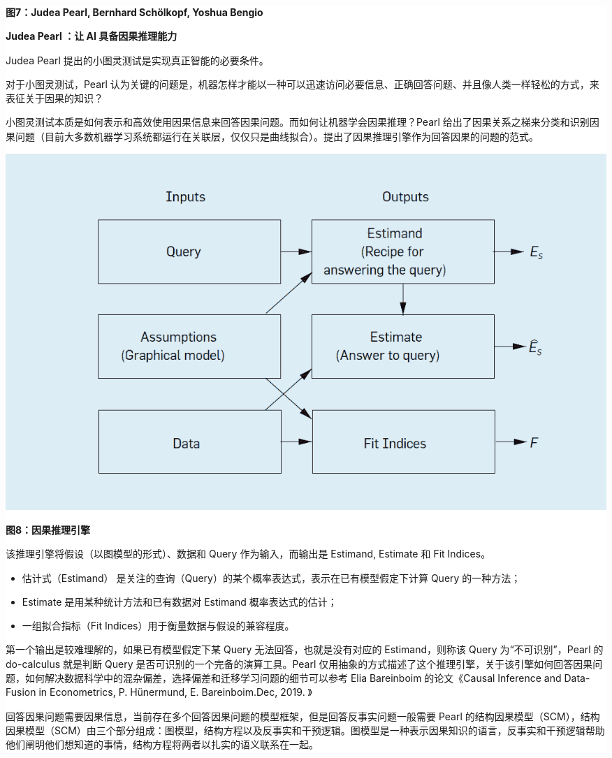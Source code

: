 **图7：Judea Pearl, Bernhard Schölkopf, Yoshua Bengio**

**Judea Pearl ：让 AI 具备因果推理能力**

Judea Pearl 提出的小图灵测试是实现真正智能的必要条件。

对于小图灵测试，Pearl 认为关键的问题是，机器怎样才能以一种可以迅速访问必要信息、正确回答问题、并且像人类一样轻松的方式，来表征关于因果的知识？

小图灵测试本质是如何表示和高效使用因果信息来回答因果问题。而如何让机器学会因果推理？Pearl 给出了因果关系之梯来分类和识别因果问题（目前大多数机器学习系统都运行在关联层，仅仅只是曲线拟合）。提出了因果推理引擎作为回答因果的问题的范式。

![](../img/778a30ed371ba5b8dfa8836d320747b3.png)

**图8：因果推理引擎**

该推理引擎将假设（以图模型的形式）、数据和 Query 作为输入，而输出是 Estimand, Estimate 和 Fit Indices。

*   估计式（Estimand） 是关注的查询（Query）的某个概率表达式，表示在已有模型假定下计算 Query 的一种方法；

*   Estimate 是用某种统计方法和已有数据对 Estimand 概率表达式的估计；

*   一组拟合指标（Fit Indices）用于衡量数据与假设的兼容程度。

第一个输出是较难理解的，如果已有模型假定下某 Query 无法回答，也就是没有对应的 Estimand，则称该 Query 为“不可识别”，Pearl 的 do-calculus 就是判断 Query 是否可识别的一个完备的演算工具。Pearl 仅用抽象的方式描述了这个推理引擎，关于该引擎如何回答因果问题，如何解决数据科学中的混杂偏差，选择偏差和迁移学习问题的细节可以参考 Elia Bareinboim 的论文《Causal Inference and Data-Fusion in Econometrics, P. Hünermund, E. Bareinboim.Dec, 2019\. 》

回答因果问题需要因果信息，当前存在多个回答因果问题的模型框架，但是回答反事实问题一般需要 Pearl 的结构因果模型（SCM），结构因果模型（SCM）由三个部分组成：图模型，结构方程以及反事实和干预逻辑。图模型是一种表示因果知识的语言，反事实和干预逻辑帮助他们阐明他们想知道的事情，结构方程将两者以扎实的语义联系在一起。
